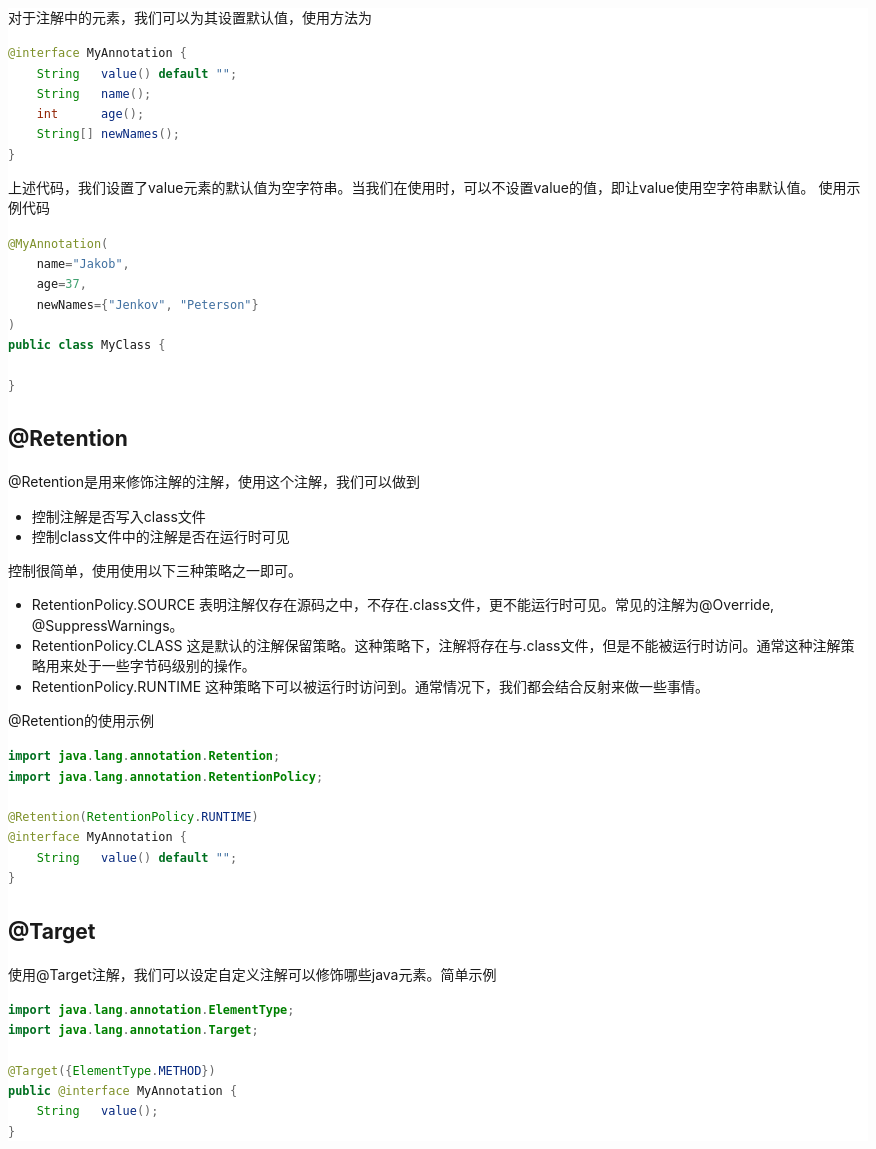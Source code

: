 对于注解中的元素，我们可以为其设置默认值，使用方法为

```java
@interface MyAnnotation {
    String   value() default "";
    String   name();
    int      age();
    String[] newNames();
}
```

上述代码，我们设置了value元素的默认值为空字符串。当我们在使用时，可以不设置value的值，即让value使用空字符串默认值。 使用示例代码



```java
@MyAnnotation(
    name="Jakob",
    age=37,
    newNames={"Jenkov", "Peterson"}
)
public class MyClass {

}
```

## @Retention

@Retention是用来修饰注解的注解，使用这个注解，我们可以做到

- 控制注解是否写入class文件
- 控制class文件中的注解是否在运行时可见

控制很简单，使用使用以下三种策略之一即可。

- RetentionPolicy.SOURCE 表明注解仅存在源码之中，不存在.class文件，更不能运行时可见。常见的注解为@Override, @SuppressWarnings。
- RetentionPolicy.CLASS 这是默认的注解保留策略。这种策略下，注解将存在与.class文件，但是不能被运行时访问。通常这种注解策略用来处于一些字节码级别的操作。
- RetentionPolicy.RUNTIME 这种策略下可以被运行时访问到。通常情况下，我们都会结合反射来做一些事情。

@Retention的使用示例

```java
import java.lang.annotation.Retention;
import java.lang.annotation.RetentionPolicy;

@Retention(RetentionPolicy.RUNTIME)
@interface MyAnnotation {
    String   value() default "";
}
```

## @Target

使用@Target注解，我们可以设定自定义注解可以修饰哪些java元素。简单示例

```java
import java.lang.annotation.ElementType;
import java.lang.annotation.Target;

@Target({ElementType.METHOD})
public @interface MyAnnotation {
    String   value();
}
```
